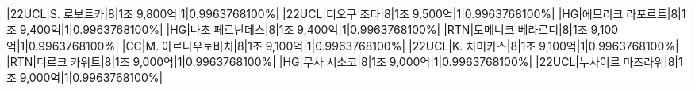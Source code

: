 |22UCL|S. 로보트카|8|1조 9,800억|1|0.9963768100%|
|22UCL|디오구 조타|8|1조 9,500억|1|0.9963768100%|
|HG|에므리크 라포르트|8|1조 9,400억|1|0.9963768100%|
|HG|나초 페르난데스|8|1조 9,400억|1|0.9963768100%|
|RTN|도메니코 베라르디|8|1조 9,100억|1|0.9963768100%|
|CC|M. 아르나우토비치|8|1조 9,100억|1|0.9963768100%|
|22UCL|K. 치미카스|8|1조 9,100억|1|0.9963768100%|
|RTN|디르크 카위트|8|1조 9,000억|1|0.9963768100%|
|HG|무사 시소코|8|1조 9,000억|1|0.9963768100%|
|22UCL|누사이르 마즈라위|8|1조 9,000억|1|0.9963768100%|
